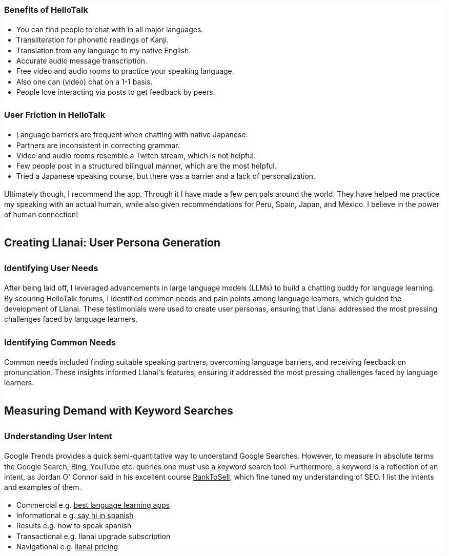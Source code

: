 ### Benefits of HelloTalk

- You can find people to chat with in all major languages.
- Transliteration for phonetic readings of Kanji.
- Translation from any language to my native English.
- Accurate audio message transcription.
- Free video and audio rooms to practice your speaking language.
- Also one can (video) chat on a 1-1 basis.
- People love interacting via posts to get feedback by peers.

### User Friction in HelloTalk

- Language barriers are frequent when chatting with native Japanese.
- Partners are inconsistent in correcting grammar.
- Video and audio rooms resemble a Twitch stream, which is not helpful.
- Few people post in a structured bilingual manner, which are the most helpful.
- Tried a Japanese speaking course, but there was a barrier and a lack of personalization.

Ultimately though, I recommend the app. Through it I have made a few pen pals around the world. They have helped me practice my speaking with an actual human, while also given recommendations for Peru, Spain, Japan, and México. I believe in the power of human connection!

## Creating Llanai: User Persona Generation

### Identifying User Needs

After being laid off, I leveraged advancements in large language models (LLMs) to build a chatting buddy for language learning. By scouring HelloTalk forums, I identified common needs and pain points among language learners, which guided the development of Llanai. These testimonials were used to create user personas, ensuring that Llanai addressed the most pressing challenges faced by language learners.

### Identifying Common Needs

Common needs included finding suitable speaking partners, overcoming language barriers, and receiving feedback on pronunciation. These insights informed Llanai's features, ensuring it addressed the most pressing challenges faced by language learners.

## Measuring Demand with Keyword Searches

### Understanding User Intent

Google Trends provides a quick semi-quantitative way to understand Google Searches. However, to measure in absolute terms the Google Search, Bing, YouTube etc. queries one must use a keyword search tool. Furthermore, a keyword is a reflection of an intent, as Jordan O' Connor said in his excellent course [RankToSell](https://ranktosell.com), which fine tuned my understanding of SEO. I list the intents and examples of them.

- Commercial e.g. [best language learning apps](https://www.youtube.com/watch?v=U_SAcVGFpag)
- Informational e.g. [say hi in spanish](https://www.llanai.com/blog/how-to-say-hi-in-spanish)
- Results e.g. how to speak spanish
- Transactional e.g. llanai upgrade subscription
- Navigational e.g. [llanai pricing](https://www.llanai.com/#pricing)
